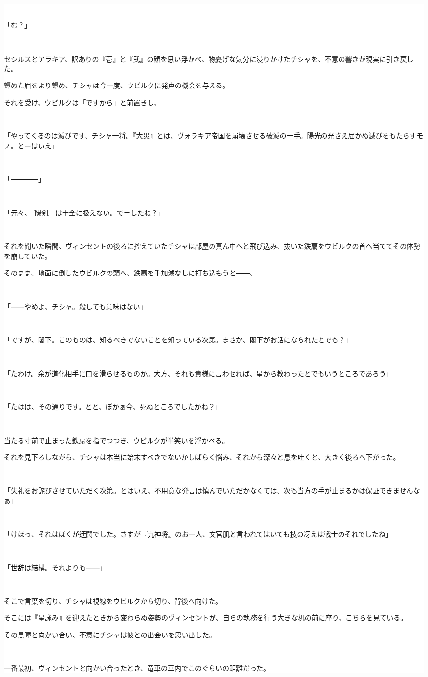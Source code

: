 　

「む？」

　

セシルスとアラキア、訳ありの『壱』と『弐』の顔を思い浮かべ、物憂げな気分に浸りかけたチシャを、不意の響きが現実に引き戻した。

顰めた眉をより顰め、チシャは今一度、ウビルクに発声の機会を与える。

それを受け、ウビルクは「ですから」と前置きし、

　

「やってくるのは滅びです、チシャ一将。『大災』とは、ヴォラキア帝国を崩壊させる破滅の一手。陽光の光さえ届かぬ滅びをもたらすモノ。とーはいえ」

　

「――――」

　

「元々、『陽剣』は十全に扱えない。でーしたね？」

　

それを聞いた瞬間、ヴィンセントの後ろに控えていたチシャは部屋の真ん中へと飛び込み、抜いた鉄扇をウビルクの首へ当ててその体勢を崩していた。

そのまま、地面に倒したウビルクの頭へ、鉄扇を手加減なしに打ち込もうと――、

　

「――やめよ、チシャ。殺しても意味はない」

　

「ですが、閣下。このものは、知るべきでないことを知っている次第。まさか、閣下がお話になられたとでも？」

　

「たわけ。余が道化相手に口を滑らせるものか。大方、それも貴様に言わせれば、星から教わったとでもいうところであろう」

　

「たはは、その通りです。とと、ぼかぁ今、死ぬところでしたかね？」

　

当たる寸前で止まった鉄扇を指でつつき、ウビルクが半笑いを浮かべる。

それを見下ろしながら、チシャは本当に始末すべきでないかしばらく悩み、それから深々と息を吐くと、大きく後ろへ下がった。

　

「失礼をお詫びさせていただく次第。とはいえ、不用意な発言は慎んでいただかなくては、次も当方の手が止まるかは保証できませんなぁ」

　

「けほっ、それはぼくが迂闊でした。さすが『九神将』のお一人、文官肌と言われてはいても技の冴えは戦士のそれでしたね」

　

「世辞は結構。それよりも――」

　

そこで言葉を切り、チシャは視線をウビルクから切り、背後へ向けた。

そこには『星詠み』を迎えたときから変わらぬ姿勢のヴィンセントが、自らの執務を行う大きな机の前に座り、こちらを見ている。

その黒瞳と向かい合い、不意にチシャは彼との出会いを思い出した。

　

一番最初、ヴィンセントと向かい合ったとき、竜車の車内でこのぐらいの距離だった。
